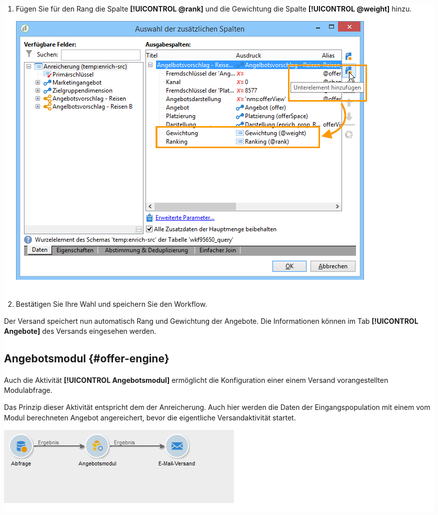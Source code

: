 1. Fügen Sie für den Rang die Spalte **[!UICONTROL @rank]** und die Gewichtung die Spalte **[!UICONTROL @weight]** hinzu.

   ![](assets/ita_enrichment_rankweight_2.png)

1. Bestätigen Sie Ihre Wahl und speichern Sie den Workflow.

Der Versand speichert nun automatisch Rang und Gewichtung der Angebote. Die Informationen können im Tab **[!UICONTROL Angebote]** des Versands eingesehen werden.

## Angebotsmodul {#offer-engine}

Auch die Aktivität **[!UICONTROL Angebotsmodul]** ermöglicht die Konfiguration einer einem Versand vorangestellten Modulabfrage.

Das Prinzip dieser Aktivität entspricht dem der Anreicherung. Auch hier werden die Daten der Eingangspopulation mit einem vom Modul berechneten Angebot angereichert, bevor die eigentliche Versandaktivität startet.

![](assets/int_offerengine_activity2.png)
